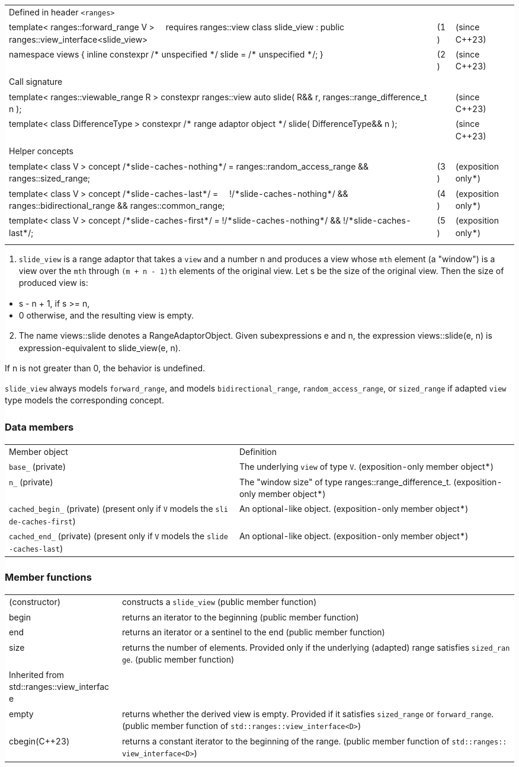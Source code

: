 |  |  |  |
| --- | --- | --- |
| Defined in header `<ranges>` |  |  |
| template< ranges::forward_range V >      requires ranges::view<V>  class slide_view : public ranges::view_interface<slide_view<V>> | (1) | (since C++23) |
| namespace views {  inline constexpr /\* unspecified \*/ slide = /\* unspecified \*/; } | (2) | (since C++23) |
| Call signature |  |  |
| template< ranges::viewable_range R >  constexpr ranges::view auto slide( R&& r, ranges::range_difference_t<R> n ); |  | (since C++23) |
| template< class DifferenceType >  constexpr /\* range adaptor object \*/ slide( DifferenceType&& n ); |  | (since C++23) |
| Helper concepts |  |  |
| template< class V >  concept /\*slide-caches-nothing\*/ = ranges::random_access_range<V> && ranges::sized_range<V>; | (3) | (exposition only\*) |
| template< class V >  concept /\*slide-caches-last\*/ =      !/\*slide-caches-nothing\*/<V> && ranges::bidirectional_range<V> && ranges::common_range<V>; | (4) | (exposition only\*) |
| template< class V >  concept /\*slide-caches-first\*/ = !/\*slide-caches-nothing\*/<V> && !/\*slide-caches-last\*/<V>; | (5) | (exposition only\*) |
|  |  |  |

1) `slide_view` is a range adaptor that takes a `view` and a number n and produces a view whose `mth` element (a "window") is a view over the `mth` through `(m + n - 1)th` elements of the original view. Let s be the size of the original view. Then the size of produced view is:

- s - n + 1, if s >= n,
- ​0​ otherwise, and the resulting view is empty.
2) The name views::slide denotes a RangeAdaptorObject. Given subexpressions e and n, the expression views::slide(e, n) is expression-equivalent to slide_view(e, n).

If n is not greater than ​0​, the behavior is undefined.

`slide_view` always models `forward_range`, and models `bidirectional_range`, `random_access_range`, or `sized_range` if adapted `view` type models the corresponding concept.

### Data members

|  |  |
| --- | --- |
| Member object | Definition |
| `base_` (private) | The underlying `view` of type `V`. (exposition-only member object\*) |
| `n_` (private) | The "window size" of type ranges::range_difference_t<V>. (exposition-only member object\*) |
| `cached_begin_` (private)  (present only if `V` models the `slide-caches-first`) | An optional-like object. (exposition-only member object\*) |
| `cached_end_` (private)  (present only if `V` models the `slide-caches-last`) | An optional-like object. (exposition-only member object\*) |

### Member functions

|  |  |
| --- | --- |
| (constructor) | constructs a `slide_view`   (public member function) |
| begin | returns an iterator to the beginning   (public member function) |
| end | returns an iterator or a sentinel to the end   (public member function) |
| size | returns the number of elements. Provided only if the underlying (adapted) range satisfies `sized_range`.   (public member function) |
| Inherited from std::ranges::view_interface | |
| empty | returns whether the derived view is empty. Provided if it satisfies `sized_range` or `forward_range`.   (public member function of `std::ranges::view_interface<D>`) |
| cbegin(C++23) | returns a constant iterator to the beginning of the range.   (public member function of `std::ranges::view_interface<D>`) |